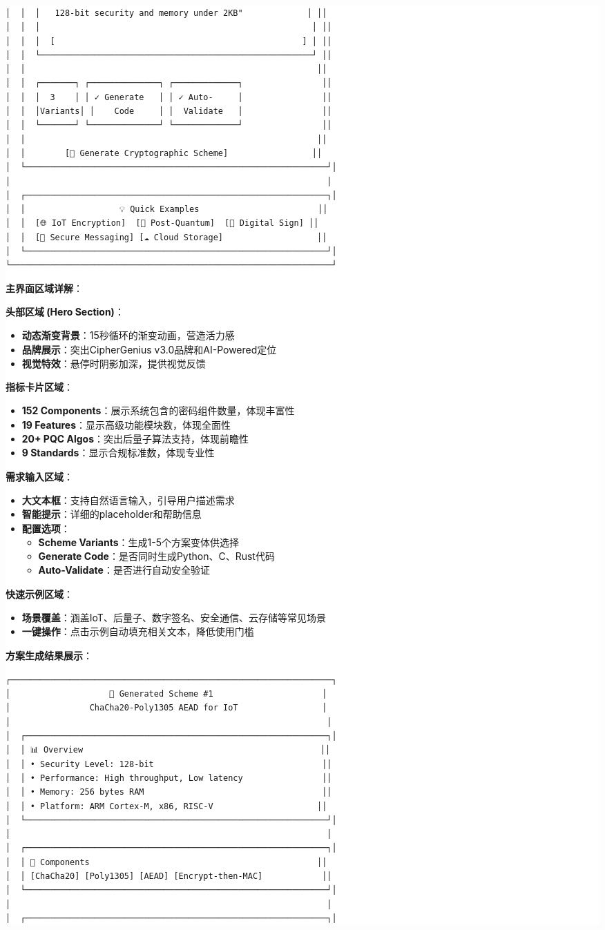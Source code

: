 ```
│  │  │   128-bit security and memory under 2KB"             │ ││
│  │  │                                                       │ ││
│  │  │  [                                                  ] │ ││
│  │  └───────────────────────────────────────────────────────┘ ││
│  │                                                           ││
│  │  ┌───────┐ ┌──────────────┐ ┌─────────────┐                ││
│  │  │  3    │ │ ✓ Generate   │ │ ✓ Auto-     │                ││
│  │  │Variants│ │    Code     │ │  Validate   │                ││
│  │  └───────┘ └──────────────┘ └─────────────┘                ││
│  │                                                           ││
│  │        [🚀 Generate Cryptographic Scheme]                 ││
│  └─────────────────────────────────────────────────────────────┘│
│                                                                │
│  ┌─────────────────────────────────────────────────────────────┐│
│  │                   💡 Quick Examples                        ││
│  │  [🌐 IoT Encryption]  [🔮 Post-Quantum]  [🔐 Digital Sign] ││
│  │  [🔑 Secure Messaging] [☁️ Cloud Storage]                   ││
│  └─────────────────────────────────────────────────────────────┘│
└─────────────────────────────────────────────────────────────────┘
```

**主界面区域详解**：

**头部区域 (Hero Section)**：
- **动态渐变背景**：15秒循环的渐变动画，营造活力感
- **品牌展示**：突出CipherGenius v3.0品牌和AI-Powered定位
- **视觉特效**：悬停时阴影加深，提供视觉反馈

**指标卡片区域**：
- **152 Components**：展示系统包含的密码组件数量，体现丰富性
- **19 Features**：显示高级功能模块数，体现全面性
- **20+ PQC Algos**：突出后量子算法支持，体现前瞻性
- **9 Standards**：显示合规标准数，体现专业性

**需求输入区域**：
- **大文本框**：支持自然语言输入，引导用户描述需求
- **智能提示**：详细的placeholder和帮助信息
- **配置选项**：
  - **Scheme Variants**：生成1-5个方案变体供选择
  - **Generate Code**：是否同时生成Python、C、Rust代码
  - **Auto-Validate**：是否进行自动安全验证

**快速示例区域**：
- **场景覆盖**：涵盖IoT、后量子、数字签名、安全通信、云存储等常见场景
- **一键操作**：点击示例自动填充相关文本，降低使用门槛

**方案生成结果展示**：
```
┌─────────────────────────────────────────────────────────────────┐
│                    🔐 Generated Scheme #1                      │
│                ChaCha20-Poly1305 AEAD for IoT                 │
│                                                                │
│  ┌─────────────────────────────────────────────────────────────┐│
│  │ 📊 Overview                                                ││
│  │ • Security Level: 128-bit                                  ││
│  │ • Performance: High throughput, Low latency                ││
│  │ • Memory: 256 bytes RAM                                    ││
│  │ • Platform: ARM Cortex-M, x86, RISC-V                     ││
│  └─────────────────────────────────────────────────────────────┘│
│                                                                │
│  ┌─────────────────────────────────────────────────────────────┐│
│  │ 🧩 Components                                              ││
│  │ [ChaCha20] [Poly1305] [AEAD] [Encrypt-then-MAC]            ││
│  └─────────────────────────────────────────────────────────────┘│
│                                                                │
│  ┌─────────────────────────────────────────────────────────────┐│
```